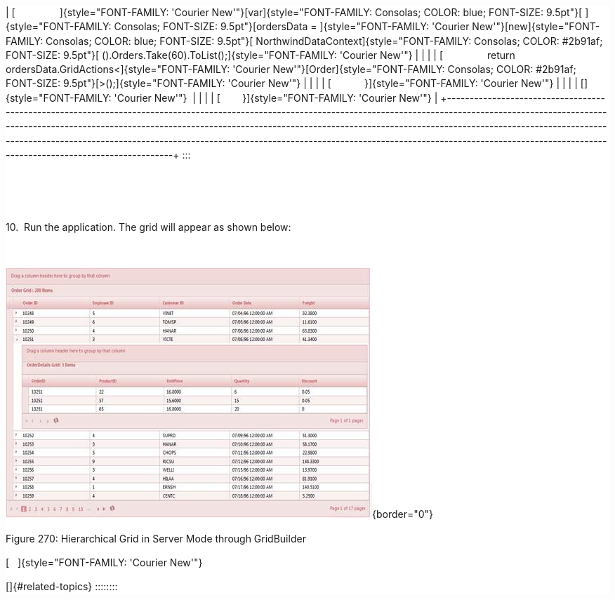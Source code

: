 | [                ]{style="FONT-FAMILY: 'Courier New'"}[var]{style="FONT-FAMILY: Consolas; COLOR: blue; FONT-SIZE: 9.5pt"}[ ]{style="FONT-FAMILY: Consolas; FONT-SIZE: 9.5pt"}[ordersData = ]{style="FONT-FAMILY: 'Courier New'"}[new]{style="FONT-FAMILY: Consolas; COLOR: blue; FONT-SIZE: 9.5pt"}[ NorthwindDataContext]{style="FONT-FAMILY: Consolas; COLOR: #2b91af; FONT-SIZE: 9.5pt"}[ ().Orders.Take(60).ToList();]{style="FONT-FAMILY: 'Courier New'"}                        |
|                                                                                                                                                                                                                                                                                                                                                                                                                                                                                       |
| [                return ordersData.GridActions\<]{style="FONT-FAMILY: 'Courier New'"}[Order]{style="FONT-FAMILY: Consolas; COLOR: #2b91af; FONT-SIZE: 9.5pt"}[\>();]{style="FONT-FAMILY: 'Courier New'"}                                                                                                                                                                                                                                                                              |
|                                                                                                                                                                                                                                                                                                                                                                                                                                                                                       |
| [            }]{style="FONT-FAMILY: 'Courier New'"}                                                                                                                                                                                                                                                                                                                                                                                                                                   |
|                                                                                                                                                                                                                                                                                                                                                                                                                                                                                       |
| []{style="FONT-FAMILY: 'Courier New'"}                                                                                                                                                                                                                                                                                                                                                                                                                                                |
|                                                                                                                                                                                                                                                                                                                                                                                                                                                                                       |
| [        }]{style="FONT-FAMILY: 'Courier New'"}                                                                                                                                                                                                                                                                                                                                                                                                                                       |
+---------------------------------------------------------------------------------------------------------------------------------------------------------------------------------------------------------------------------------------------------------------------------------------------------------------------------------------------------------------------------------------------------------------------------------------------------------------------------------------+
:::

 

 

10.  Run the application. The grid will appear as shown below:

 

![](ImagesExt/image58_239.jpg){border="0"}

Figure 270: Hierarchical Grid in Server Mode through GridBuilder

[   ]{style="FONT-FAMILY: 'Courier New'"}

[]{#related-topics}
::::::::
